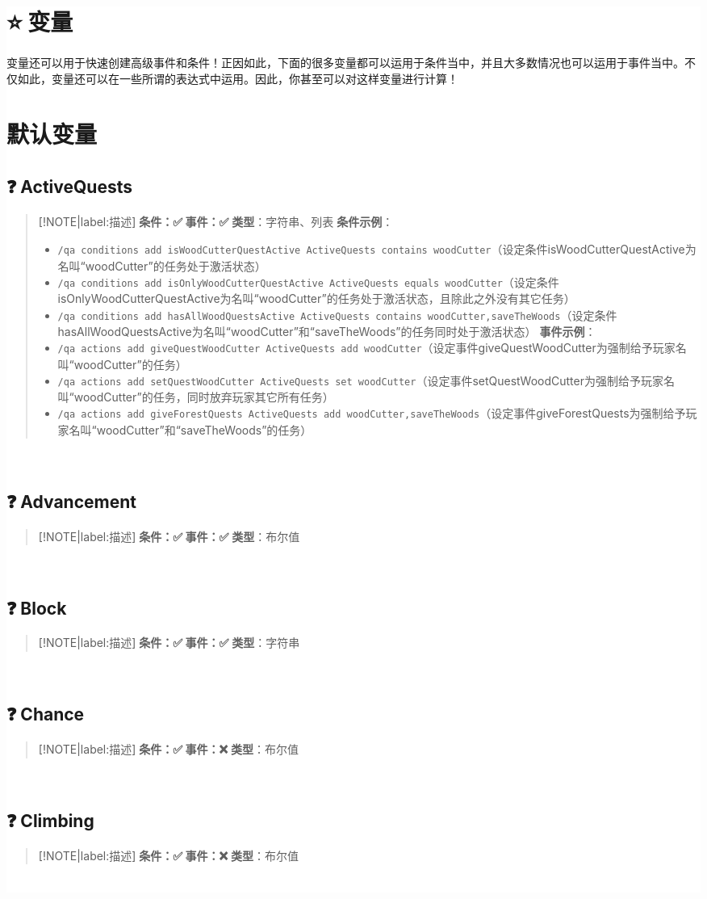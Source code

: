 # ⭐ 变量
变量还可以用于快速创建高级事件和条件！正因如此，下面的很多变量都可以运用于条件当中，并且大多数情况也可以运用于事件当中。不仅如此，变量还可以在一些所谓的表达式中运用。因此，你甚至可以对这样变量进行计算！  
# 默认变量
## ❓ ActiveQuests
> [!NOTE|label:描述]
> **条件：✅ 事件：✅**
> **类型**：字符串、列表
> **条件示例**：  
> + ```/qa conditions add isWoodCutterQuestActive ActiveQuests contains woodCutter```（设定条件isWoodCutterQuestActive为名叫“woodCutter”的任务处于激活状态）
> + ```/qa conditions add isOnlyWoodCutterQuestActive ActiveQuests equals woodCutter```（设定条件isOnlyWoodCutterQuestActive为名叫“woodCutter”的任务处于激活状态，且除此之外没有其它任务）
> + ```/qa conditions add hasAllWoodQuestsActive ActiveQuests contains woodCutter,saveTheWoods```（设定条件hasAllWoodQuestsActive为名叫“woodCutter”和“saveTheWoods”的任务同时处于激活状态）
> **事件示例**：
> + ```/qa actions add giveQuestWoodCutter ActiveQuests add woodCutter```（设定事件giveQuestWoodCutter为强制给予玩家名叫“woodCutter”的任务）
> + ```/qa actions add setQuestWoodCutter ActiveQuests set woodCutter```（设定事件setQuestWoodCutter为强制给予玩家名叫“woodCutter”的任务，同时放弃玩家其它所有任务）
> + ```/qa actions add giveForestQuests ActiveQuests add woodCutter,saveTheWoods```（设定事件giveForestQuests为强制给予玩家名叫“woodCutter”和“saveTheWoods”的任务）
<br/>

## ❓ Advancement
> [!NOTE|label:描述]
> **条件：✅ 事件：✅**
> **类型**：布尔值
<br/>

## ❓ Block
> [!NOTE|label:描述]
> **条件：✅ 事件：✅**
> **类型**：字符串
<br/>

## ❓ Chance
> [!NOTE|label:描述]
> **条件：✅ 事件：❌**
> **类型**：布尔值
<br/>

## ❓ Climbing
> [!NOTE|label:描述]
> **条件：✅ 事件：❌**
> **类型**：布尔值
<br/>
